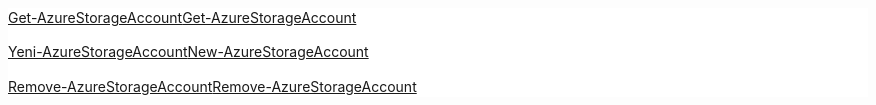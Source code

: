 [<span data-ttu-id="7709c-160">Get-AzureStorageAccount</span><span class="sxs-lookup"><span data-stu-id="7709c-160">Get-AzureStorageAccount</span></span>](./Get-AzureStorageAccount.md)

[<span data-ttu-id="7709c-161">Yeni-AzureStorageAccount</span><span class="sxs-lookup"><span data-stu-id="7709c-161">New-AzureStorageAccount</span></span>](./New-AzureStorageAccount.md)

[<span data-ttu-id="7709c-162">Remove-AzureStorageAccount</span><span class="sxs-lookup"><span data-stu-id="7709c-162">Remove-AzureStorageAccount</span></span>](./Remove-AzureStorageAccount.md)


